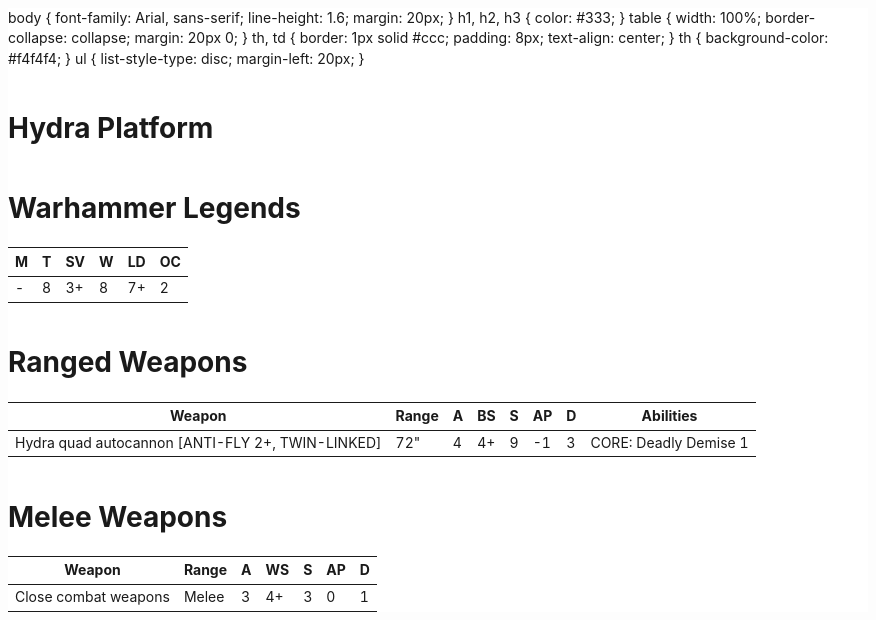 body {
font-family: Arial, sans-serif;
line-height: 1.6;
margin: 20px;
}
h1, h2, h3 {
color: #333;
}
table {
width: 100%;
border-collapse: collapse;
margin: 20px 0;
}
th, td {
border: 1px solid #ccc;
padding: 8px;
text-align: center;
}
th {
background-color: #f4f4f4;
}
ul {
list-style-type: disc;
margin-left: 20px;
}

# Hydra Platform

# Warhammer Legends

|M|T|SV|W|LD|OC|
|---|---|---|---|---|---|
|-|8|3+|8|7+|2|

# Ranged Weapons

|Weapon|Range|A|BS|S|AP|D|Abilities|
|---|---|---|---|---|---|---|---|
|Hydra quad autocannon [ANTI-FLY 2+, TWIN-LINKED]|72"|4|4+|9|-1|3|CORE: Deadly Demise 1|

# Melee Weapons

|Weapon|Range|A|WS|S|AP|D|
|---|---|---|---|---|---|---|
|Close combat weapons|Melee|3|4+|3|0|1|
